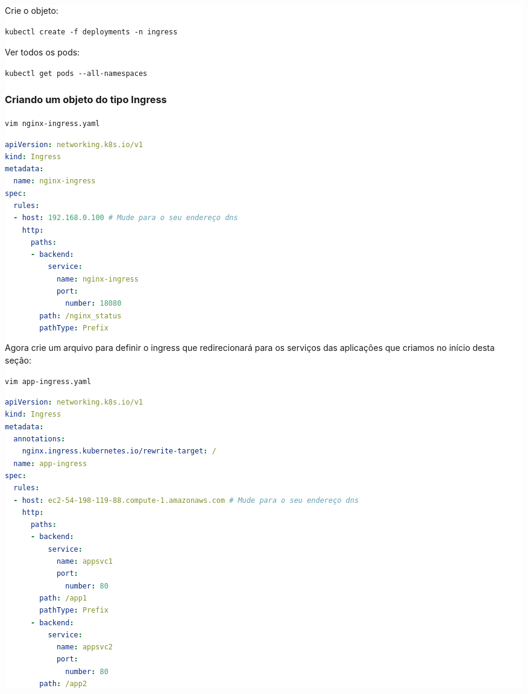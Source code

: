 Crie o objeto:

```
kubectl create -f deployments -n ingress
```

Ver todos os pods:

```
kubectl get pods --all-namespaces
```

### Criando um objeto do tipo Ingress

```
vim nginx-ingress.yaml
```

```yaml
apiVersion: networking.k8s.io/v1
kind: Ingress
metadata:
  name: nginx-ingress
spec:
  rules:
  - host: 192.168.0.100 # Mude para o seu endereço dns
    http:
      paths:
      - backend:
          service:
            name: nginx-ingress
            port:
              number: 18080
        path: /nginx_status
        pathType: Prefix
```

Agora crie um arquivo para definir o ingress que redirecionará para os serviços das aplicações que criamos no início desta seção:

```
vim app-ingress.yaml
```

```yaml
apiVersion: networking.k8s.io/v1
kind: Ingress
metadata:
  annotations:
    nginx.ingress.kubernetes.io/rewrite-target: /
  name: app-ingress
spec:
  rules:
  - host: ec2-54-198-119-88.compute-1.amazonaws.com # Mude para o seu endereço dns
    http:
      paths:
      - backend:
          service:
            name: appsvc1
            port:
              number: 80
        path: /app1
        pathType: Prefix
      - backend:
          service:
            name: appsvc2
            port:
              number: 80
        path: /app2
```
